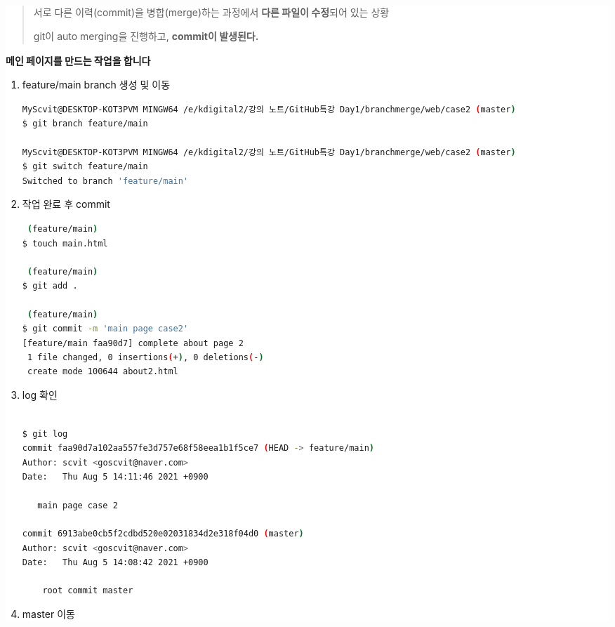 > 서로 다른 이력(commit)을 병합(merge)하는 과정에서 **다른 파일이 수정**되어 있는 상황
>
> git이 auto merging을 진행하고, **commit이 발생된다.**

**메인 페이지를 만드는 작업을 합니다**

1. feature/main branch 생성 및 이동

   ```bash
   MyScvit@DESKTOP-KOT3PVM MINGW64 /e/kdigital2/강의 노트/GitHub특강 Day1/branchmerge/web/case2 (master)
   $ git branch feature/main
   
   MyScvit@DESKTOP-KOT3PVM MINGW64 /e/kdigital2/강의 노트/GitHub특강 Day1/branchmerge/web/case2 (master)
   $ git switch feature/main
   Switched to branch 'feature/main'
   
   ```

2. 작업 완료 후 commit

   ```bash
    (feature/main)
   $ touch main.html
   
    (feature/main)
   $ git add .
   
    (feature/main)
   $ git commit -m 'main page case2'
   [feature/main faa90d7] complete about page 2
    1 file changed, 0 insertions(+), 0 deletions(-)
    create mode 100644 about2.html
   
   ```

3. log 확인

   ```bash
   
   $ git log
   commit faa90d7a102aa557fe3d757e68f58eea1b1f5ce7 (HEAD -> feature/main)
   Author: scvit <goscvit@naver.com>
   Date:   Thu Aug 5 14:11:46 2021 +0900
   
      main page case 2
   
   commit 6913abe0cb5f2cdbd520e02031834d2e318f04d0 (master)
   Author: scvit <goscvit@naver.com>
   Date:   Thu Aug 5 14:08:42 2021 +0900
   
       root commit master
   
   ```

4. master 이동
